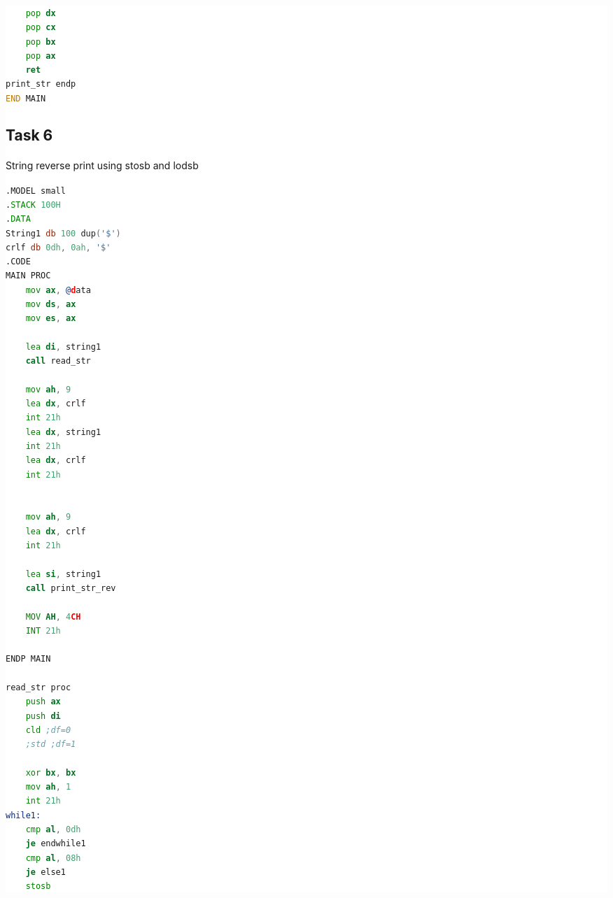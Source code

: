 ```asm
    pop dx
    pop cx
    pop bx
    pop ax
    ret
print_str endp    
END MAIN 
```

## Task 6 
String reverse print using stosb and lodsb

```asm
.MODEL small
.STACK 100H
.DATA        
String1 db 100 dup('$')                             
crlf db 0dh, 0ah, '$'
.CODE
MAIN PROC   
    mov ax, @data
    mov ds, ax        
    mov es, ax       
    
    lea di, string1
    call read_str   
    
    mov ah, 9
    lea dx, crlf
    int 21h
    lea dx, string1
    int 21h    
    lea dx, crlf
    int 21h      
    
   
    mov ah, 9          
    lea dx, crlf
    int 21h     
    
    lea si, string1
    call print_str_rev
     
    MOV AH, 4CH
    INT 21h    
    
ENDP MAIN  

read_str proc
    push ax
    push di
    cld ;df=0
    ;std ;df=1
    
    xor bx, bx
    mov ah, 1
    int 21h
while1:
    cmp al, 0dh
    je endwhile1    
    cmp al, 08h
    je else1  
    stosb
```